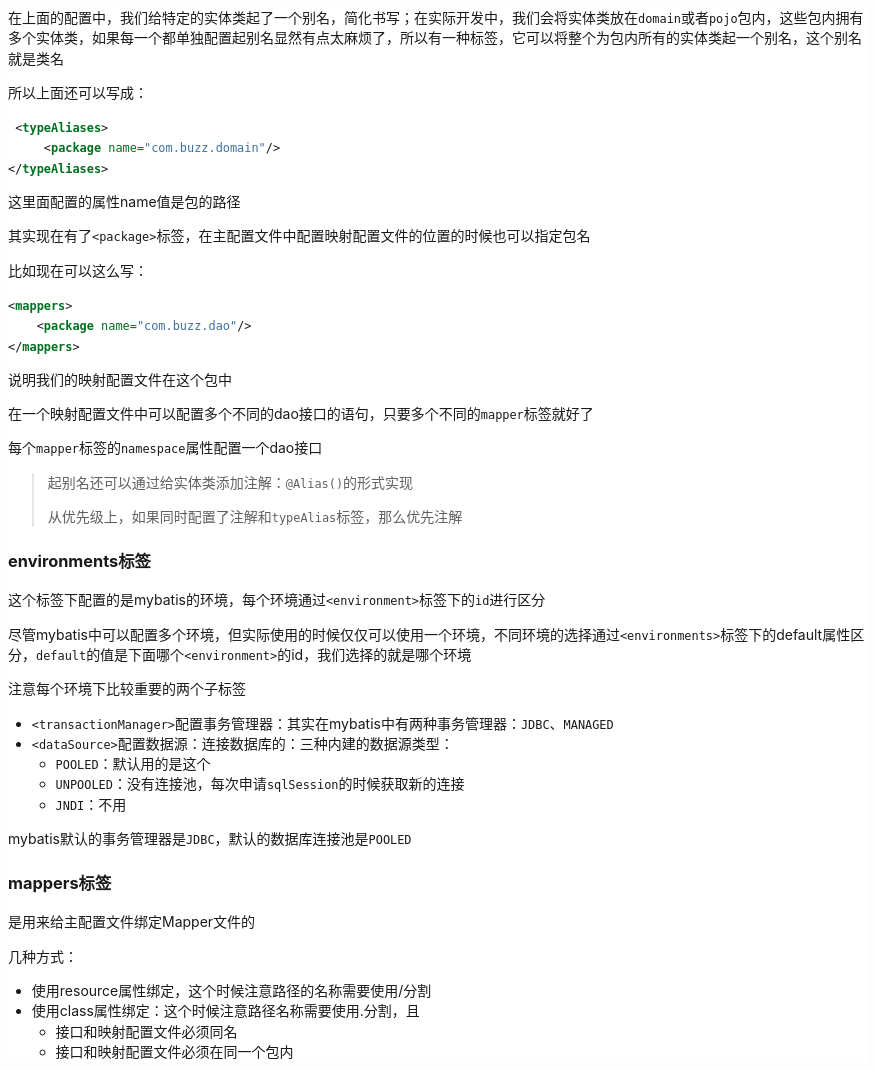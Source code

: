 在上面的配置中，我们给特定的实体类起了一个别名，简化书写；在实际开发中，我们会将实体类放在`domain`或者`pojo`包内，这些包内拥有多个实体类，如果每一个都单独配置起别名显然有点太麻烦了，所以有一种标签，它可以将整个为包内所有的实体类起一个别名，这个别名就是类名

所以上面还可以写成：

```xml
 <typeAliases>
     <package name="com.buzz.domain"/>
</typeAliases>
```

这里面配置的属性name值是包的路径

其实现在有了`<package>`标签，在主配置文件中配置映射配置文件的位置的时候也可以指定包名

比如现在可以这么写：

```xml
<mappers>
    <package name="com.buzz.dao"/>
</mappers>
```

说明我们的映射配置文件在这个包中

在一个映射配置文件中可以配置多个不同的dao接口的语句，只要多个不同的`mapper`标签就好了

每个`mapper`标签的`namespace`属性配置一个dao接口

> 起别名还可以通过给实体类添加注解：`@Alias()`的形式实现
>
> 从优先级上，如果同时配置了注解和`typeAlias`标签，那么优先注解

### environments标签

这个标签下配置的是mybatis的环境，每个环境通过`<environment>`标签下的`id`进行区分

尽管mybatis中可以配置多个环境，但实际使用的时候仅仅可以使用一个环境，不同环境的选择通过`<environments>`标签下的default属性区分，`default`的值是下面哪个`<environment>`的id，我们选择的就是哪个环境

注意每个环境下比较重要的两个子标签

* `<transactionManager>`配置事务管理器：其实在mybatis中有两种事务管理器：`JDBC`、`MANAGED`
* `<dataSource>`配置数据源：连接数据库的：三种内建的数据源类型：
  * `POOLED`：默认用的是这个
  * `UNPOOLED`：没有连接池，每次申请`sqlSession`的时候获取新的连接
  * `JNDI`：不用

mybatis默认的事务管理器是`JDBC`，默认的数据库连接池是`POOLED`

### mappers标签

是用来给主配置文件绑定Mapper文件的

几种方式：

* 使用resource属性绑定，这个时候注意路径的名称需要使用/分割
* 使用class属性绑定：这个时候注意路径名称需要使用.分割，且
  * 接口和映射配置文件必须同名
  * 接口和映射配置文件必须在同一个包内
